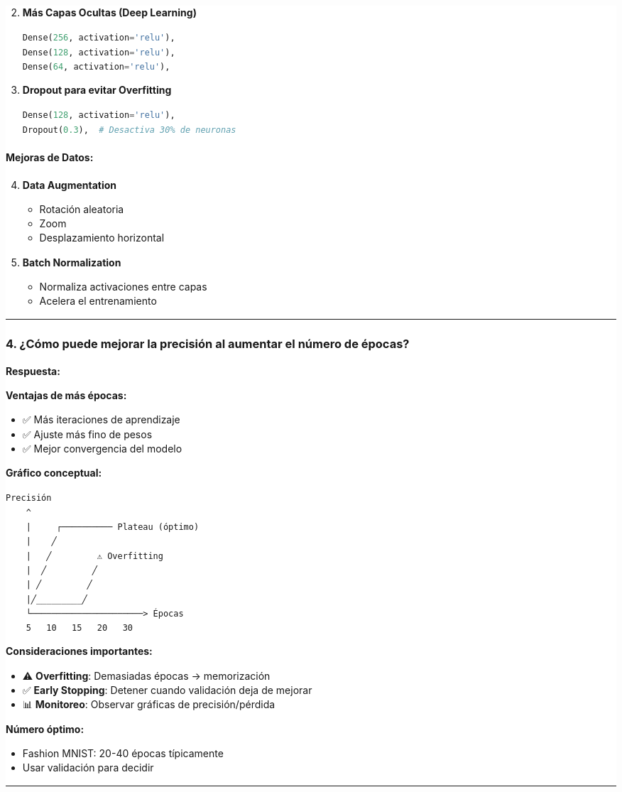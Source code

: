 2. **Más Capas Ocultas (Deep Learning)**
   ```python
   Dense(256, activation='relu'),
   Dense(128, activation='relu'),
   Dense(64, activation='relu'),
   ```

3. **Dropout para evitar Overfitting**
   ```python
   Dense(128, activation='relu'),
   Dropout(0.3),  # Desactiva 30% de neuronas
   ```

#### Mejoras de Datos:
4. **Data Augmentation**
   - Rotación aleatoria
   - Zoom
   - Desplazamiento horizontal

5. **Batch Normalization**
   - Normaliza activaciones entre capas
   - Acelera el entrenamiento

---

### 4. ¿Cómo puede mejorar la precisión al aumentar el número de épocas?

**Respuesta:**

**Ventajas de más épocas:**
- ✅ Más iteraciones de aprendizaje
- ✅ Ajuste más fino de pesos
- ✅ Mejor convergencia del modelo

**Gráfico conceptual:**

```
Precisión
    ^
    |     ┌────────── Plateau (óptimo)
    |    ╱
    |   ╱         ⚠️ Overfitting
    |  ╱         ╱
    | ╱         ╱
    |╱_________╱
    └──────────────────────> Épocas
    5   10   15   20   30
```

**Consideraciones importantes:**
- ⚠️ **Overfitting**: Demasiadas épocas → memorización
- ✅ **Early Stopping**: Detener cuando validación deja de mejorar
- 📊 **Monitoreo**: Observar gráficas de precisión/pérdida

**Número óptimo:**
- Fashion MNIST: 20-40 épocas típicamente
- Usar validación para decidir

---